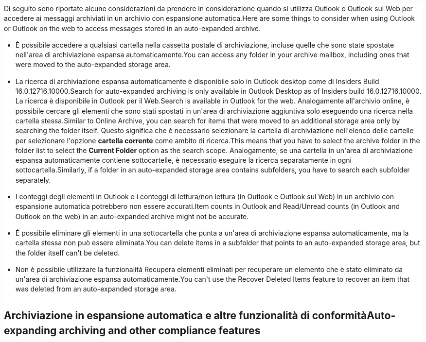 <span data-ttu-id="691bd-156">Di seguito sono riportate alcune considerazioni da prendere in considerazione quando si utilizza Outlook o Outlook sul Web per accedere ai messaggi archiviati in un archivio con espansione automatica.</span><span class="sxs-lookup"><span data-stu-id="691bd-156">Here are some things to consider when using Outlook or Outlook on the web to access messages stored in an auto-expanded archive.</span></span>

- <span data-ttu-id="691bd-157">È possibile accedere a qualsiasi cartella nella cassetta postale di archiviazione, incluse quelle che sono state spostate nell'area di archiviazione espansa automaticamente.</span><span class="sxs-lookup"><span data-stu-id="691bd-157">You can access any folder in your archive mailbox, including ones that were moved to the auto-expanded storage area.</span></span>

- <span data-ttu-id="691bd-158">La ricerca di archiviazione espansa automaticamente è disponibile solo in Outlook desktop come di Insiders Build 16.0.12716.10000.</span><span class="sxs-lookup"><span data-stu-id="691bd-158">Search for auto-expanded archiving is only available in Outlook Desktop as of Insiders build 16.0.12716.10000.</span></span> <span data-ttu-id="691bd-159">La ricerca è disponibile in Outlook per il Web.</span><span class="sxs-lookup"><span data-stu-id="691bd-159">Search is available in Outlook for the web.</span></span> <span data-ttu-id="691bd-160">Analogamente all'archivio online, è possibile cercare gli elementi che sono stati spostati in un'area di archiviazione aggiuntiva solo eseguendo una ricerca nella cartella stessa.</span><span class="sxs-lookup"><span data-stu-id="691bd-160">Similar to Online Archive, you can search for items that were moved to an additional storage area only by searching the folder itself.</span></span> <span data-ttu-id="691bd-161">Questo significa che è necessario selezionare la cartella di archiviazione nell'elenco delle cartelle per selezionare l'opzione **cartella corrente** come ambito di ricerca.</span><span class="sxs-lookup"><span data-stu-id="691bd-161">This means that you have to select the archive folder in the folder list to select the **Current Folder** option as the search scope.</span></span> <span data-ttu-id="691bd-162">Analogamente, se una cartella in un'area di archiviazione espansa automaticamente contiene sottocartelle, è necessario eseguire la ricerca separatamente in ogni sottocartella.</span><span class="sxs-lookup"><span data-stu-id="691bd-162">Similarly, if a folder in an auto-expanded storage area contains subfolders, you have to search each subfolder separately.</span></span>

- <span data-ttu-id="691bd-163">I conteggi degli elementi in Outlook e i conteggi di lettura/non lettura (in Outlook e Outlook sul Web) in un archivio con espansione automatica potrebbero non essere accurati.</span><span class="sxs-lookup"><span data-stu-id="691bd-163">Item counts in Outlook and Read/Unread counts (in Outlook and Outlook on the web) in an auto-expanded archive might not be accurate.</span></span>

- <span data-ttu-id="691bd-164">È possibile eliminare gli elementi in una sottocartella che punta a un'area di archiviazione espansa automaticamente, ma la cartella stessa non può essere eliminata.</span><span class="sxs-lookup"><span data-stu-id="691bd-164">You can delete items in a subfolder that points to an auto-expanded storage area, but the folder itself can't be deleted.</span></span>

- <span data-ttu-id="691bd-165">Non è possibile utilizzare la funzionalità Recupera elementi eliminati per recuperare un elemento che è stato eliminato da un'area di archiviazione espansa automaticamente.</span><span class="sxs-lookup"><span data-stu-id="691bd-165">You can't use the Recover Deleted Items feature to recover an item that was deleted from an auto-expanded storage area.</span></span>

## <a name="auto-expanding-archiving-and-other-compliance-features"></a><span data-ttu-id="691bd-166">Archiviazione in espansione automatica e altre funzionalità di conformità</span><span class="sxs-lookup"><span data-stu-id="691bd-166">Auto-expanding archiving and other compliance features</span></span>
